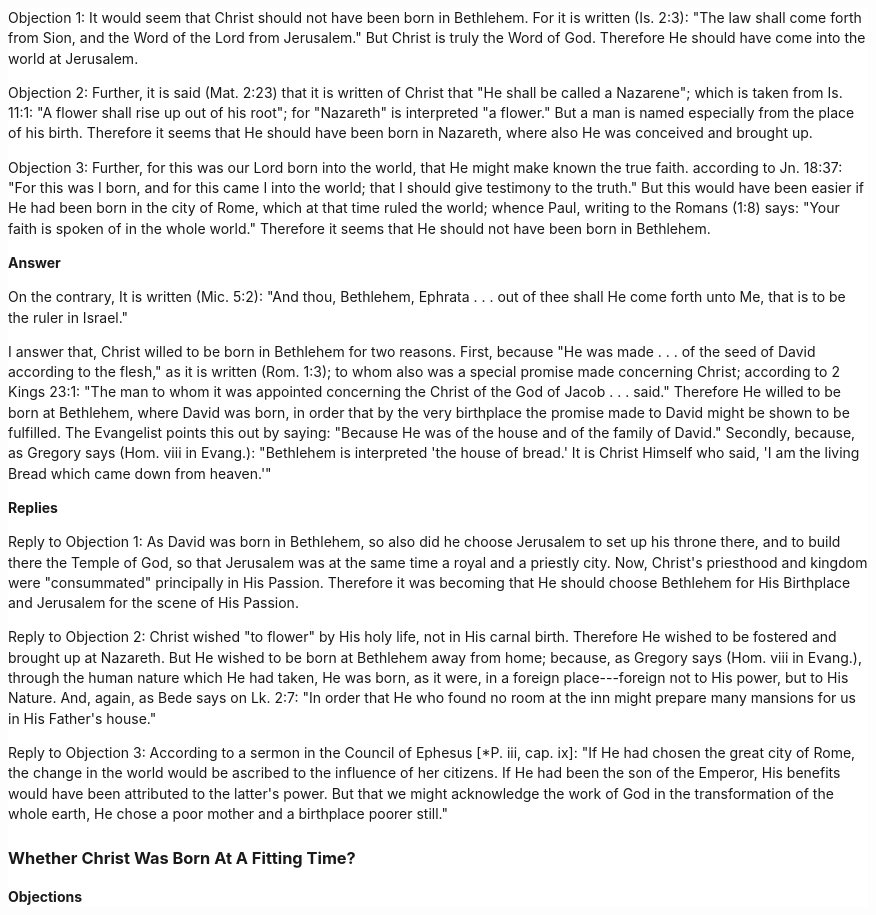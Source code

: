 Objection 1: It would seem that Christ should not have been born in Bethlehem. For it is written (Is. 2:3): "The law shall come forth from Sion, and the Word of the Lord from Jerusalem." But Christ is truly the Word of God. Therefore He should have come into the world at Jerusalem.

Objection 2: Further, it is said (Mat. 2:23) that it is written of Christ that "He shall be called a Nazarene"; which is taken from Is. 11:1: "A flower shall rise up out of his root"; for "Nazareth" is interpreted "a flower." But a man is named especially from the place of his birth. Therefore it seems that He should have been born in Nazareth, where also He was conceived and brought up.

Objection 3: Further, for this was our Lord born into the world, that He might make known the true faith. according to Jn. 18:37: "For this was I born, and for this came I into the world; that I should give testimony to the truth." But this would have been easier if He had been born in the city of Rome, which at that time ruled the world; whence Paul, writing to the Romans (1:8) says: "Your faith is spoken of in the whole world." Therefore it seems that He should not have been born in Bethlehem.

**Answer**

On the contrary, It is written (Mic. 5:2): "And thou, Bethlehem, Ephrata . . . out of thee shall He come forth unto Me, that is to be the ruler in Israel."

I answer that, Christ willed to be born in Bethlehem for two reasons. First, because "He was made . . . of the seed of David according to the flesh," as it is written (Rom. 1:3); to whom also was a special promise made concerning Christ; according to 2 Kings 23:1: "The man to whom it was appointed concerning the Christ of the God of Jacob . . . said." Therefore He willed to be born at Bethlehem, where David was born, in order that by the very birthplace the promise made to David might be shown to be fulfilled. The Evangelist points this out by saying: "Because He was of the house and of the family of David." Secondly, because, as Gregory says (Hom. viii in Evang.): "Bethlehem is interpreted 'the house of bread.' It is Christ Himself who said, 'I am the living Bread which came down from heaven.'"

**Replies**

Reply to Objection 1: As David was born in Bethlehem, so also did he choose Jerusalem to set up his throne there, and to build there the Temple of God, so that Jerusalem was at the same time a royal and a priestly city. Now, Christ's priesthood and kingdom were "consummated" principally in His Passion. Therefore it was becoming that He should choose Bethlehem for His Birthplace and Jerusalem for the scene of His Passion.

Reply to Objection 2: Christ wished "to flower" by His holy life, not in His carnal birth. Therefore He wished to be fostered and brought up at Nazareth. But He wished to be born at Bethlehem away from home; because, as Gregory says (Hom. viii in Evang.), through the human nature which He had taken, He was born, as it were, in a foreign place---foreign not to His power, but to His Nature. And, again, as Bede says on Lk. 2:7: "In order that He who found no room at the inn might prepare many mansions for us in His Father's house."

Reply to Objection 3: According to a sermon in the Council of Ephesus [*P. iii, cap. ix]: "If He had chosen the great city of Rome, the change in the world would be ascribed to the influence of her citizens. If He had been the son of the Emperor, His benefits would have been attributed to the latter's power. But that we might acknowledge the work of God in the transformation of the whole earth, He chose a poor mother and a birthplace poorer still."
### Whether Christ Was Born At A Fitting Time?

**Objections**
